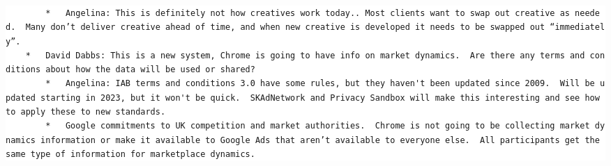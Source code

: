             *   Angelina: This is definitely not how creatives work today.. Most clients want to swap out creative as needed.  Many don’t deliver creative ahead of time, and when new creative is developed it needs to be swapped out “immediately”.  
        *   David Dabbs: This is a new system, Chrome is going to have info on market dynamics.  Are there any terms and conditions about how the data will be used or shared?
            *   Angelina: IAB terms and conditions 3.0 have some rules, but they haven't been updated since 2009.  Will be updated starting in 2023, but it won't be quick.  SKAdNetwork and Privacy Sandbox will make this interesting and see how to apply these to new standards.
            *   Google commitments to UK competition and market authorities.  Chrome is not going to be collecting market dynamics information or make it available to Google Ads that aren’t available to everyone else.  All participants get the same type of information for marketplace dynamics.
